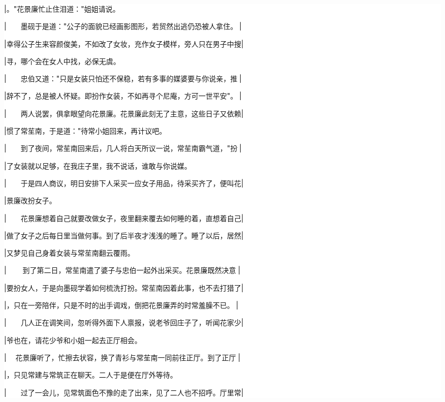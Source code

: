 |。"花景廉忙止住泪道："姐姐请说。

|　　墨砚于是道："公子的面貌已经画影图形，若贸然出逃仍恐被人拿住。 |

|幸得公子生来容颜俊美，不如改了女妆，充作女子模样，旁人只在男子中搜|

|寻，哪个会在女人中找，必保无虞。

|　　忠伯又道："只是女装只怕还不保稳，若有多事的媒婆要与你说亲，推 |

|辞不了，总是被人怀疑。即扮作女装，不如再寻个尼庵，方可一世平安"。 |

|　　两人说罢，俱拿眼望向花景廉。花景廉此刻无了主意，这些日子又依赖|

|惯了常苼南，于是道："待常小姐回来，再计议吧。

|　　到了夜间，常苼南回来后，几人将白天所议一说，常苼南霸气道，"扮 |

|了女装就以足够，在我庄子里，我不说话，谁敢与你说媒。

|　　于是四人商议，明日安排下人采买一应女子用品，待采买齐了，便叫花|

|景廉改扮女子。

|　　花景廉想着自己就要改做女子，夜里翻来覆去如何睡的着，直想着自己|

|做了女子之后每日里当做何事。到了后半夜才浅浅的睡了。睡了以后，居然|

|又梦见自己身着女装与常苼南翻云覆雨。

|　　 到了第二日，常苼南遣了婆子与忠伯一起外出采买。花景廉既然决意 |

|要扮女人，于是向墨砚学着如何梳洗打扮。常苼南因着此事，也不去打猎了|

|，只在一旁陪伴，只是不时的出手调戏，倒把花景廉弄的时常羞臊不已。  |

|　　几人正在调笑间，忽听得外面下人禀报，说老爷回庄子了，听闻花家少|

|爷也在，请花少爷和小姐一起去正厅相会。

|　 花景廉听了，忙擦去状容，换了青衫与常苼南一同前往正厅。到了正厅 |

|，只见常建与常筑正在聊天。二人于是便在厅外等待。

|　　过了一会儿，见常筑面色不豫的走了出来，见了二人也不招呼。厅里常|
